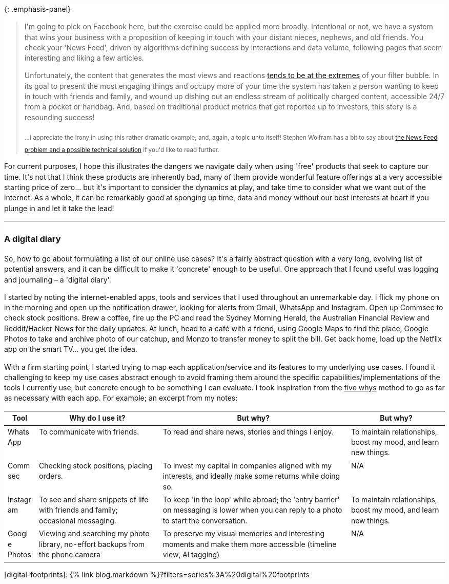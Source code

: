 {: .emphasis-panel}
> I'm going to pick on Facebook here, but the exercise could be applied more broadly. Intentional or not, we have a system that wins your business with a proposition of keeping in touch with your distant nieces, nephews, and old friends. You check your 'News Feed', driven by algorithms defining success by interactions and data volume, following pages that seem interesting and liking a few articles. 
>
> Unfortunately, the content that generates the most views and reactions [tends to be at the extremes][facebook-extremism] of your filter bubble. In its goal to present the most engaging things and occupy more of your time the system has taken a person wanting to keep in touch with friends and family, and wound up dishing out an endless stream of politically charged content, accessible 24/7 from a pocket or handbag. And, based on traditional product metrics that get reported up to investors, this story is a resounding success!
>
> <sub>...I appreciate the irony in using this rather dramatic example, and, again, a topic unto itself! Stephen Wolfram has a bit to say about [the News Feed problem and a possible technical solution][wolfram-blog] if you'd like to read further.</sub> 

For current purposes, I hope this illustrates the dangers we navigate daily when using 'free' products that seek to capture our time. It's not that I think these products are inherently bad, many of them provide wonderful feature offerings at a very accessible starting price of zero... but it's important to consider the dynamics at play, and take time to consider what we want out of the internet. As a whole, it can be remarkably good at sponging up time, data and money without our best interests at heart if you plunge in and let it take the lead!

----

### A digital diary

So, how to go about formulating a list of our online use cases? It's a fairly abstract question with a very long, evolving list of potential answers, and it can be difficult to make it 'concrete' enough to be useful. One approach that I found useful was logging and journaling – a 'digital diary'.

I started by noting the internet-enabled apps, tools and services that I used throughout an unremarkable day. I flick my phone on in the morning and open up the notification drawer, looking for alerts from Gmail, WhatsApp and Instagram. Open up Commsec to check stock positions. Brew a coffee, fire up the PC and read the Sydney Morning Herald, the Australian Financial Review and Reddit/Hacker News for the daily updates. At lunch, head to a café with a friend, using Google Maps to find the place, Google Photos to take and archive photo of our catchup, and Monzo to transfer money to split the bill. Get back home, load up the Netflix app on the smart TV... you get the idea.

With a firm starting point, I started trying to map each application/service and its features to my underlying use cases. I found it challenging to keep my use cases abstract enough to avoid framing them around the specific capabilities/implementations of the tools I currently use, but concrete enough to be something I can evaluate. I took inspiration from the [five whys][five-whys] method to go as far as necessary with each app. For example; an excerpt from my notes:

| Tool | Why do I use it? | But why? | But why? |
|------|------------------|----------|----------|
| WhatsApp | To communicate with friends. | To read and share news, stories and things I enjoy. | To maintain relationships, boost my mood, and learn new things. |
| Commsec | Checking stock positions, placing orders. | To invest my capital in companies aligned with my interests, and ideally make some returns while doing so. | N/A |
| Instagram | To see and share snippets of life with friends and family; occasional messaging. | To keep 'in the loop' while abroad; the 'entry barrier' on messaging is lower when you can reply to a photo to start the conversation. | To maintain relationships, boost my mood, and learn new things. | 
| Google Photos | Viewing and searching my photo library, no-effort backups from the phone camera | To preserve my visual memories and interesting moments and make them more accessible (timeline view, AI tagging) | N/A | 


[be-careful-what-you-measure]:  https://www.theguardian.com/business/2008/feb/10/businesscomment1
[facebook-extremism]:           https://www.nytimes.com/2018/04/25/world/asia/facebook-extremism.html
[wolfram-blog]:                 https://writings.stephenwolfram.com/2019/06/testifying-at-the-senate-about-a-i-selected-content-on-the-internet/
[the-attention-merchants]:      https://www.theguardian.com/books/2016/dec/26/the-attention-merchants-tim-wu-review
[five-whys]:                    https://en.wikipedia.org/wiki/Five_whys
[ads-settings]:                 http://adssettings.google.com/
[digital-footprints]:           {% link blog.markdown %}?filters=series%3A%20digital%20footprints